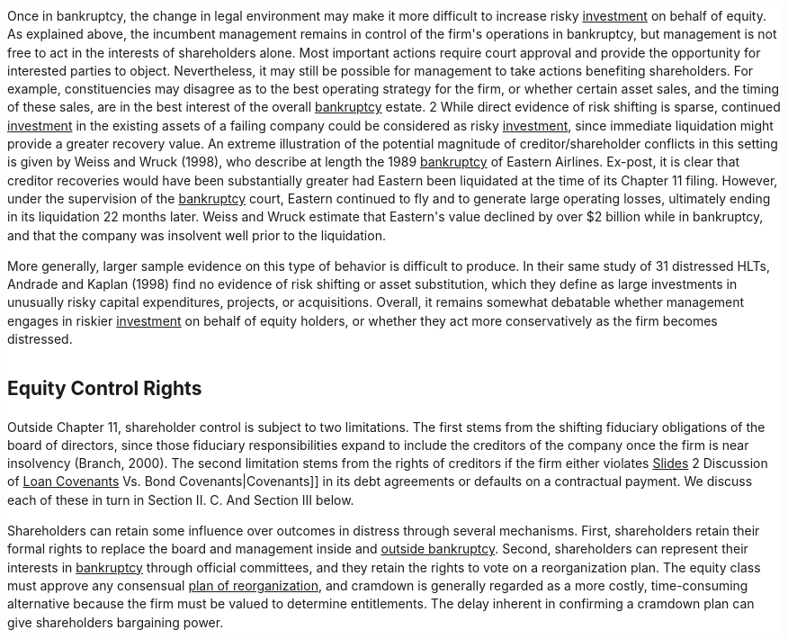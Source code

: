 Once in bankruptcy,  the change in legal environment may make it more difficult to increase risky [investment](../../../Advanced%20Investments/An%20Asset%20Allocation%20Primer.md) on behalf of equity. As explained above,  the incumbent management remains in control of the firm's operations in bankruptcy,  but management is not free to act in the interests of shareholders alone. Most important actions require court approval and provide the opportunity for interested parties to object. Nevertheless,  it may still be possible for management to take actions benefiting shareholders. For example,  constituencies may disagree as to the best operating strategy for the firm,  or whether certain asset sales,  and the timing of these sales,  are in the best interest of the overall [bankruptcy](../../../Course%20Notes/HBR%20Notes/A%20Strategic%20Perspective%20on%20Bankruptcy.md) estate. 2 While direct evidence of risk shifting is sparse,  continued [investment](../../../Advanced%20Investments/An%20Asset%20Allocation%20Primer.md) in the existing assets of a failing company could be considered as risky [investment](../../../Advanced%20Investments/An%20Asset%20Allocation%20Primer.md),  since immediate liquidation might provide a greater recovery value. An extreme illustration of the potential magnitude of creditor/shareholder conflicts in this setting is given by Weiss and Wruck (1998),  who describe at length the 1989 [bankruptcy](../../../Course%20Notes/HBR%20Notes/A%20Strategic%20Perspective%20on%20Bankruptcy.md) of Eastern Airlines. Ex-post,  it is clear that creditor recoveries would have been substantially greater had Eastern been liquidated at the time of its Chapter 11 filing. However,  under the supervision of the [bankruptcy](../../../Course%20Notes/HBR%20Notes/A%20Strategic%20Perspective%20on%20Bankruptcy.md) court,  Eastern continued to fly and to generate large operating losses,  ultimately ending in its liquidation 22 months later. Weiss and Wruck estimate that Eastern's value declined by over $2 billion while in bankruptcy,  and that the company was insolvent well prior to the liquidation.

More generally,  larger sample evidence on this type of behavior is difficult to produce. In their same study of 31 distressed HLTs,  Andrade and Kaplan (1998) find no evidence of risk shifting or asset substitution,  which they define as large investments in unusually risky capital expenditures,  projects,  or acquisitions. Overall,  it remains somewhat debatable whether management engages in riskier [investment](../../../Advanced%20Investments/An%20Asset%20Allocation%20Primer.md) on behalf of equity holders,  or whether they act more conservatively as the firm becomes distressed.

## Equity Control Rights

Outside Chapter 11,  shareholder control is subject to two limitations. The first stems from the shifting fiduciary obligations of the board of directors,  since those fiduciary responsibilities expand to include the creditors of the company once the firm is near insolvency (Branch,  2000). The second limitation stems from the rights of creditors if the firm either violates [Slides](Class%20[[Slides%20Note%209%20Bidask.not%20New%202020) 2 Discussion of [Loan Covenants](Class%20Slides%202%20Discussion%20of%20Loan%20Covenants%20Vs.%20Bond%20Covenants.md) Vs. Bond Covenants|Covenants]] in its debt agreements or defaults on a contractual payment. We discuss each of these in turn in Section II. C. And Section III below.

Shareholders can retain some influence over outcomes in distress through several mechanisms. First,  shareholders retain their formal rights to replace the board and management inside and [outside bankruptcy](../Class%204-%20Restructuring%20Public%20Debt/Class%20Note%204%20Class%20Slide%204-Restructuring%20Debt%20Outside%20BankruptcyRestructuring%20Debt%20Outside%20Bankruptcy.md). Second,  shareholders can represent their interests in [bankruptcy](../../../Course%20Notes/HBR%20Notes/A%20Strategic%20Perspective%20on%20Bankruptcy.md) through official committees,  and they retain the rights to vote on a reorganization plan. The equity class must approve any consensual [plan of reorganization](A%20Strategic%20Perspective%20On%20Bankruptcy.md),  and cramdown is generally regarded as a more costly,  time-consuming alternative because the firm must be valued to determine entitlements. The delay inherent in confirming a cramdown plan can give shareholders bargaining power.

